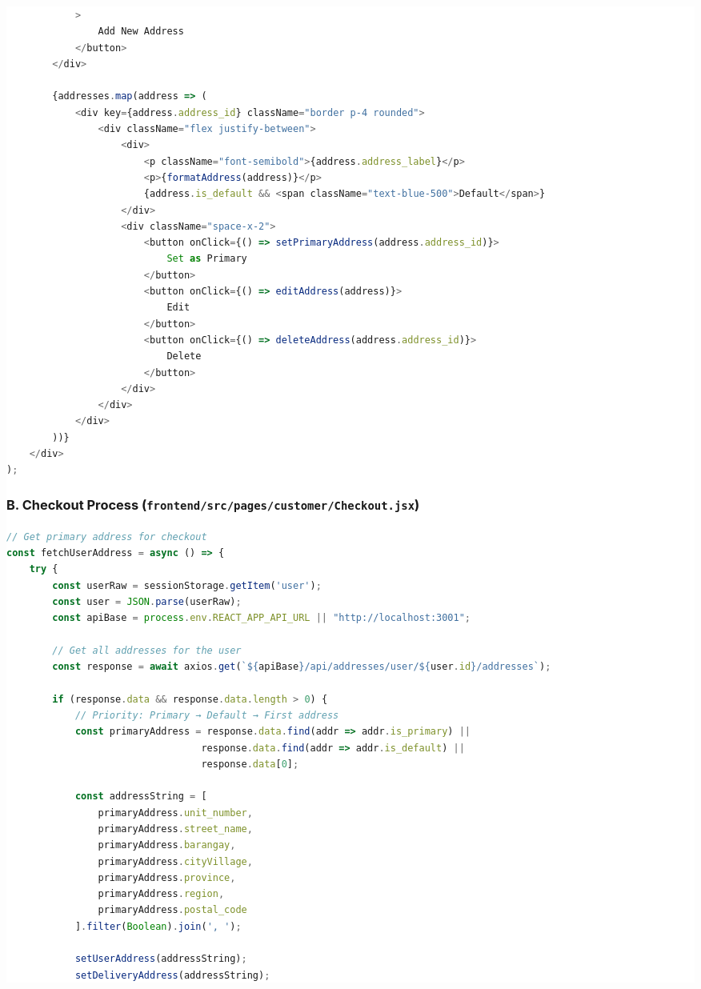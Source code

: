 ```javascript
            >
                Add New Address
            </button>
        </div>
        
        {addresses.map(address => (
            <div key={address.address_id} className="border p-4 rounded">
                <div className="flex justify-between">
                    <div>
                        <p className="font-semibold">{address.address_label}</p>
                        <p>{formatAddress(address)}</p>
                        {address.is_default && <span className="text-blue-500">Default</span>}
                    </div>
                    <div className="space-x-2">
                        <button onClick={() => setPrimaryAddress(address.address_id)}>
                            Set as Primary
                        </button>
                        <button onClick={() => editAddress(address)}>
                            Edit
                        </button>
                        <button onClick={() => deleteAddress(address.address_id)}>
                            Delete
                        </button>
                    </div>
                </div>
            </div>
        ))}
    </div>
);
```

### **B. Checkout Process** (`frontend/src/pages/customer/Checkout.jsx`)

```javascript
// Get primary address for checkout
const fetchUserAddress = async () => {
    try {
        const userRaw = sessionStorage.getItem('user');
        const user = JSON.parse(userRaw);
        const apiBase = process.env.REACT_APP_API_URL || "http://localhost:3001";
        
        // Get all addresses for the user
        const response = await axios.get(`${apiBase}/api/addresses/user/${user.id}/addresses`);
        
        if (response.data && response.data.length > 0) {
            // Priority: Primary → Default → First address
            const primaryAddress = response.data.find(addr => addr.is_primary) || 
                                  response.data.find(addr => addr.is_default) || 
                                  response.data[0];
            
            const addressString = [
                primaryAddress.unit_number,
                primaryAddress.street_name,
                primaryAddress.barangay,
                primaryAddress.cityVillage,
                primaryAddress.province,
                primaryAddress.region,
                primaryAddress.postal_code
            ].filter(Boolean).join(', ');
            
            setUserAddress(addressString);
            setDeliveryAddress(addressString);
```